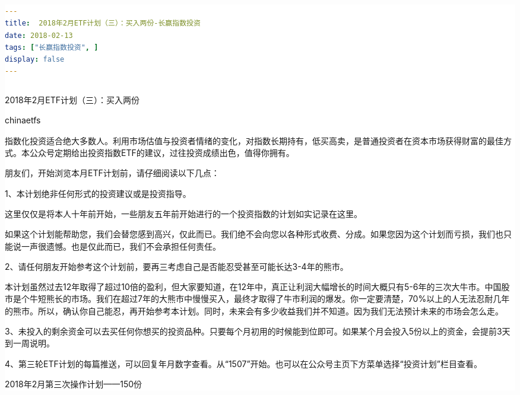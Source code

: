 ```yaml
---
title:  2018年2月ETF计划（三）：买入两份-长赢指数投资
date: 2018-02-13
tags: ["长赢指数投资", ]
display: false
---
```



## 



2018年2月ETF计划（三）：买入两份




chinaetfs




指数化投资适合绝大多数人。利用市场估值与投资者情绪的变化，对指数长期持有，低买高卖，是普通投资者在资本市场获得财富的最佳方式。本公众号定期给出投资指数ETF的建议，过往投资成绩出色，值得你拥有。










朋友们，开始浏览本月ETF计划前，请仔细阅读以下几点：



1、本计划绝非任何形式的投资建议或是投资指导。



这里仅仅是将本人十年前开始，一些朋友五年前开始进行的一个投资指数的计划如实记录在这里。



如果这个计划能帮助您，我们会替您感到高兴，仅此而已。我们绝不会向您以各种形式收费、分成。如果您因为这个计划而亏损，我们也只能说一声很遗憾。也是仅此而已，我们不会承担任何责任。



2、请任何朋友开始参考这个计划前，要再三考虑自己是否能忍受甚至可能长达3-4年的熊市。



本计划虽然过去12年取得了超过10倍的盈利，但大家要知道，在12年中，真正让利润大幅增长的时间大概只有5-6年的三次大牛市。中国股市是个牛短熊长的市场。我们在超过7年的大熊市中慢慢买入，最终才取得了牛市利润的爆发。你一定要清楚，70%以上的人无法忍耐几年的熊市。所以，确认你自己能忍，再开始参考本计划。同时，未来会有多少收益我们并不知道。因为我们无法预计未来的市场会怎么走。



3、未投入的剩余资金可以去买任何你想买的投资品种。只要每个月初用的时候能到位即可。如果某个月会投入5份以上的资金，会提前3天到一周说明。



4、第三轮ETF计划的每篇推送，可以回复年月数字查看。从“1507”开始。也可以在公众号主页下方菜单选择“投资计划”栏目查看。







2018年2月第三次操作计划——150份
